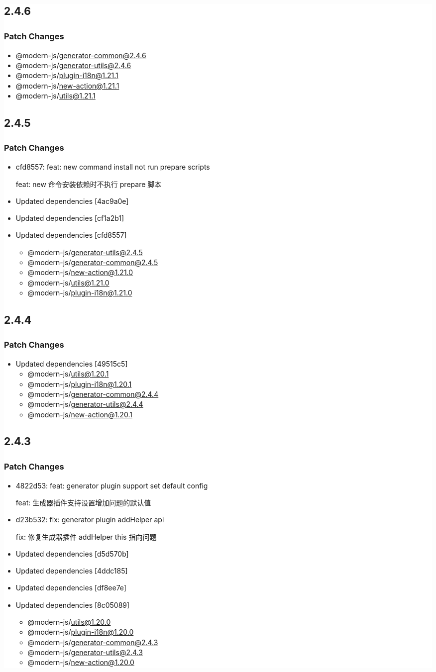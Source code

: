 ## 2.4.6

### Patch Changes

- @modern-js/generator-common@2.4.6
- @modern-js/generator-utils@2.4.6
- @modern-js/plugin-i18n@1.21.1
- @modern-js/new-action@1.21.1
- @modern-js/utils@1.21.1

## 2.4.5

### Patch Changes

- cfd8557: feat: new command install not run prepare scripts

  feat: new 命令安装依赖时不执行 prepare 脚本

- Updated dependencies [4ac9a0e]
- Updated dependencies [cf1a2b1]
- Updated dependencies [cfd8557]
  - @modern-js/generator-utils@2.4.5
  - @modern-js/generator-common@2.4.5
  - @modern-js/new-action@1.21.0
  - @modern-js/utils@1.21.0
  - @modern-js/plugin-i18n@1.21.0

## 2.4.4

### Patch Changes

- Updated dependencies [49515c5]
  - @modern-js/utils@1.20.1
  - @modern-js/plugin-i18n@1.20.1
  - @modern-js/generator-common@2.4.4
  - @modern-js/generator-utils@2.4.4
  - @modern-js/new-action@1.20.1

## 2.4.3

### Patch Changes

- 4822d53: feat: generator plugin support set default config

  feat: 生成器插件支持设置增加问题的默认值

- d23b532: fix: generator plugin addHelper api

  fix: 修复生成器插件 addHelper this 指向问题

- Updated dependencies [d5d570b]
- Updated dependencies [4ddc185]
- Updated dependencies [df8ee7e]
- Updated dependencies [8c05089]
  - @modern-js/utils@1.20.0
  - @modern-js/plugin-i18n@1.20.0
  - @modern-js/generator-common@2.4.3
  - @modern-js/generator-utils@2.4.3
  - @modern-js/new-action@1.20.0
